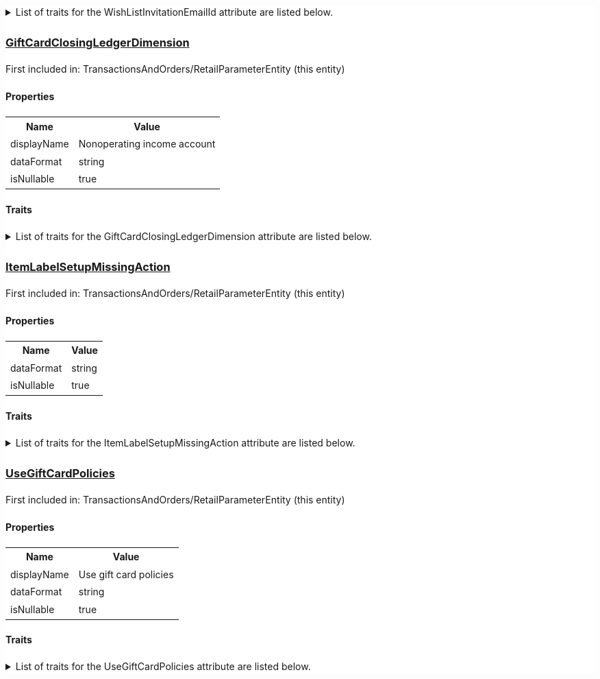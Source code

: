<details><summary>List of traits for the WishListInvitationEmailId attribute are listed below.</summary></details>

### <a href=#GiftCardClosingLedgerDimension name="GiftCardClosingLedgerDimension">GiftCardClosingLedgerDimension</a>

First included in: TransactionsAndOrders/RetailParameterEntity (this entity)  

#### Properties

<table><tr><th>Name</th><th>Value</th></tr><tr><td>displayName</td><td>Nonoperating income account</td></tr><tr><td>dataFormat</td><td>string</td></tr><tr><td>isNullable</td><td>true</td></tr></table>

#### Traits

<details><summary>List of traits for the GiftCardClosingLedgerDimension attribute are listed below.</summary></details>

### <a href=#ItemLabelSetupMissingAction name="ItemLabelSetupMissingAction">ItemLabelSetupMissingAction</a>

First included in: TransactionsAndOrders/RetailParameterEntity (this entity)  

#### Properties

<table><tr><th>Name</th><th>Value</th></tr><tr><td>dataFormat</td><td>string</td></tr><tr><td>isNullable</td><td>true</td></tr></table>

#### Traits

<details><summary>List of traits for the ItemLabelSetupMissingAction attribute are listed below.</summary></details>

### <a href=#UseGiftCardPolicies name="UseGiftCardPolicies">UseGiftCardPolicies</a>

First included in: TransactionsAndOrders/RetailParameterEntity (this entity)  

#### Properties

<table><tr><th>Name</th><th>Value</th></tr><tr><td>displayName</td><td>Use gift card policies</td></tr><tr><td>dataFormat</td><td>string</td></tr><tr><td>isNullable</td><td>true</td></tr></table>

#### Traits

<details>
<summary>List of traits for the UseGiftCardPolicies attribute are listed below.</summary>

**is.dataFormat.character**  
**is.dataFormat.big**  
**is.dataFormat.array**  
**is.nullable**  
The attribute value may be set to NULL.  

**is.localized.displayedAs**  
Holds the list of language specific display text for an object.  <table><tr><th>Parameter</th><th>Value</th><th>Data type</th><th>Explanation</th></tr><tr><td>localizedDisplayText</td><td><table><tr><th>languageTag</th><th>displayText</th></tr><tr><td>en</td><td>Use gift card policies</td></tr></table></td><td>entity</td><td>a reference to the constant entity holding the list of localized text</td></tr></table>

**is.dataFormat.character**  
